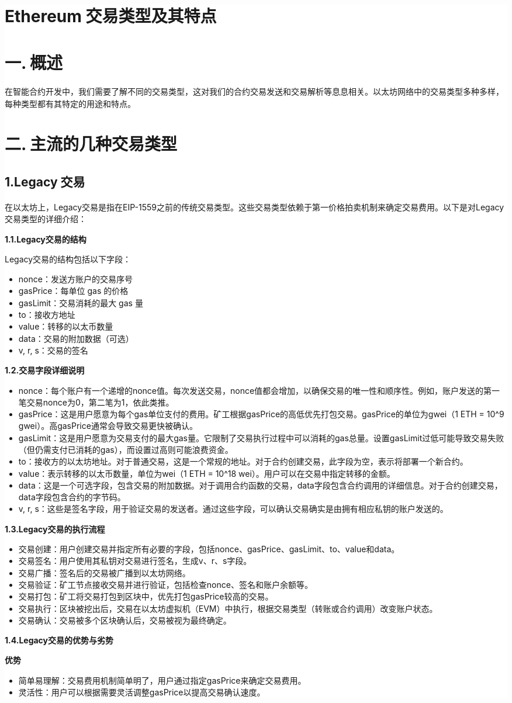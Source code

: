 # Ethereum 交易类型及其特点

# 一. 概述

在智能合约开发中，我们需要了解不同的交易类型，这对我们的合约交易发送和交易解析等息息相关。以太坊网络中的交易类型多种多样，每种类型都有其特定的用途和特点。

# 二. 主流的几种交易类型

## 1.Legacy 交易

在以太坊上，Legacy交易是指在EIP-1559之前的传统交易类型。这些交易类型依赖于第一价格拍卖机制来确定交易费用。以下是对Legacy交易类型的详细介绍：

**1.1.Legacy交易的结构**

Legacy交易的结构包括以下字段：

- nonce：发送方账户的交易序号
- gasPrice：每单位 gas 的价格
- gasLimit：交易消耗的最大 gas 量
- to：接收方地址
- value：转移的以太币数量
- data：交易的附加数据（可选）
- v, r, s：交易的签名

**1.2.交易字段详细说明**

- nonce：每个账户有一个递增的nonce值。每次发送交易，nonce值都会增加，以确保交易的唯一性和顺序性。例如，账户发送的第一笔交易nonce为0，第二笔为1，依此类推。
- gasPrice：这是用户愿意为每个gas单位支付的费用。矿工根据gasPrice的高低优先打包交易。gasPrice的单位为gwei（1 ETH = 10^9 gwei）。高gasPrice通常会导致交易更快被确认。
- gasLimit：这是用户愿意为交易支付的最大gas量。它限制了交易执行过程中可以消耗的gas总量。设置gasLimit过低可能导致交易失败（但仍需支付已消耗的gas），而设置过高则可能浪费资金。
- to：接收方的以太坊地址。对于普通交易，这是一个常规的地址。对于合约创建交易，此字段为空，表示将部署一个新合约。
- value：表示转移的以太币数量，单位为wei（1 ETH = 10^18 wei）。用户可以在交易中指定转移的金额。
- data：这是一个可选字段，包含交易的附加数据。对于调用合约函数的交易，data字段包含合约调用的详细信息。对于合约创建交易，data字段包含合约的字节码。
- v, r, s：这些是签名字段，用于验证交易的发送者。通过这些字段，可以确认交易确实是由拥有相应私钥的账户发送的。

**1.3.Legacy交易的执行流程**

- 交易创建：用户创建交易并指定所有必要的字段，包括nonce、gasPrice、gasLimit、to、value和data。
- 交易签名：用户使用其私钥对交易进行签名，生成v、r、s字段。
- 交易广播：签名后的交易被广播到以太坊网络。
- 交易验证：矿工节点接收交易并进行验证，包括检查nonce、签名和账户余额等。
- 交易打包：矿工将交易打包到区块中，优先打包gasPrice较高的交易。
- 交易执行：区块被挖出后，交易在以太坊虚拟机（EVM）中执行，根据交易类型（转账或合约调用）改变账户状态。
- 交易确认：交易被多个区块确认后，交易被视为最终确定。

**1.4.Legacy交易的优势与劣势**

**优势**

- 简单易理解：交易费用机制简单明了，用户通过指定gasPrice来确定交易费用。
- 灵活性：用户可以根据需要灵活调整gasPrice以提高交易确认速度。
